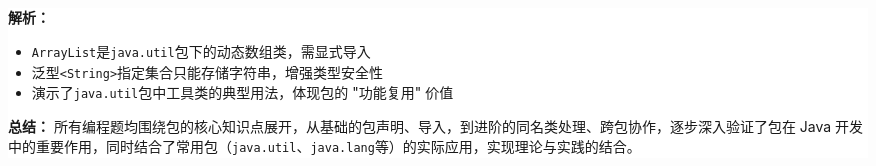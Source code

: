

**解析：**

- `ArrayList`是`java.util`包下的动态数组类，需显式导入
- 泛型`<String>`指定集合只能存储字符串，增强类型安全性
- 演示了`java.util`包中工具类的典型用法，体现包的 "功能复用" 价值

**总结：** 所有编程题均围绕包的核心知识点展开，从基础的包声明、导入，到进阶的同名类处理、跨包协作，逐步深入验证了包在 Java 开发中的重要作用，同时结合了常用包（`java.util`、`java.lang`等）的实际应用，实现理论与实践的结合。
